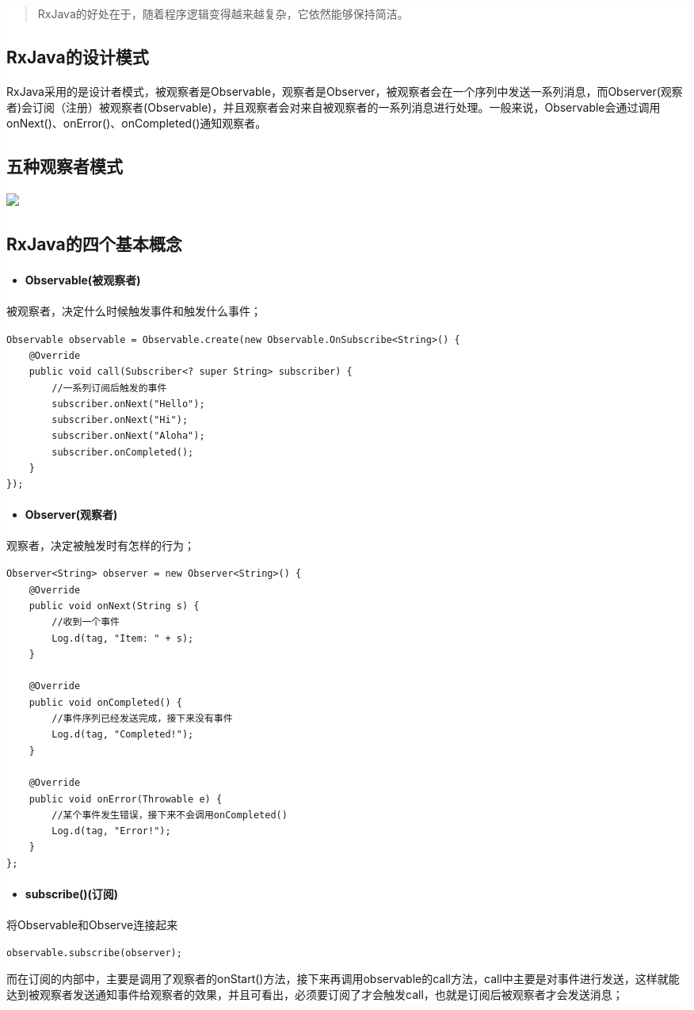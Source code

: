 > RxJava的好处在于，随着程序逻辑变得越来越复杂，它依然能够保持简洁。

## RxJava的设计模式
RxJava采用的是设计者模式，被观察者是Observable，观察者是Observer，被观察者会在一个序列中发送一系列消息，而Observer(观察者)会订阅（注册）被观察者(Observable)，并且观察者会对来自被观察者的一系列消息进行处理。一般来说，Observable会通过调用onNext()、onError()、onCompleted()通知观察者。

## 五种观察者模式
![](https://note.youdao.com/yws/public/resource/4fbcae57ed9c225f22300c9968c9ee8b/xmlnote/418C52BBD83F41DEA560DA96DFB446C8/15676)


## RxJava的四个基本概念
- #### Observable(被观察者)      
被观察者，决定什么时候触发事件和触发什么事件；
```
Observable observable = Observable.create(new Observable.OnSubscribe<String>() {
    @Override
    public void call(Subscriber<? super String> subscriber) {
        //一系列订阅后触发的事件
        subscriber.onNext("Hello");
        subscriber.onNext("Hi");
        subscriber.onNext("Aloha");
        subscriber.onCompleted();
    }
});
```

- #### Observer(观察者)      
观察者，决定被触发时有怎样的行为；
```
Observer<String> observer = new Observer<String>() {
    @Override
    public void onNext(String s) {
        //收到一个事件
        Log.d(tag, "Item: " + s);
    }

    @Override
    public void onCompleted() {
        //事件序列已经发送完成，接下来没有事件
        Log.d(tag, "Completed!");
    }

    @Override
    public void onError(Throwable e) {
        //某个事件发生错误，接下来不会调用onCompleted()
        Log.d(tag, "Error!");
    }
};
```

- #### subscribe()(订阅)     
将Observable和Observe连接起来
```
observable.subscribe(observer);
```
而在订阅的内部中，主要是调用了观察者的onStart()方法，接下来再调用observable的call方法，call中主要是对事件进行发送，这样就能达到被观察者发送通知事件给观察者的效果，并且可看出，必须要订阅了才会触发call，也就是订阅后被观察者才会发送消息；
